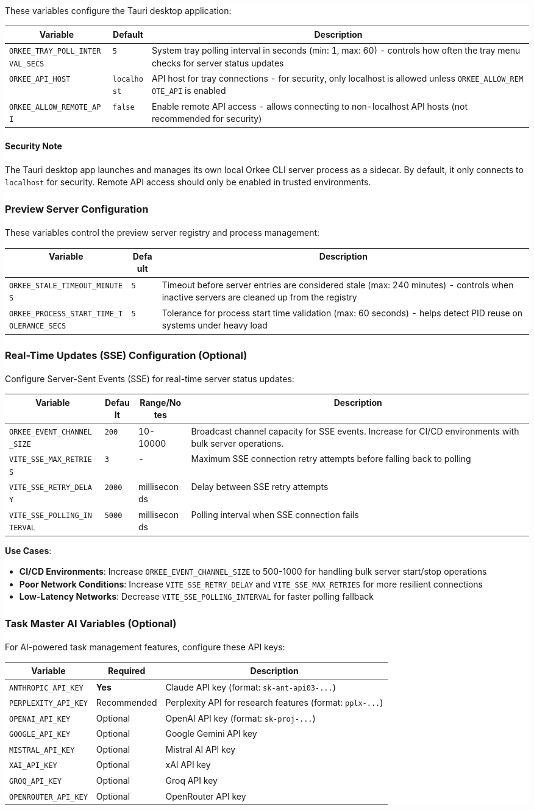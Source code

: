 These variables configure the Tauri desktop application:

| Variable | Default | Description |
|----------|---------|-------------|
| `ORKEE_TRAY_POLL_INTERVAL_SECS` | `5` | System tray polling interval in seconds (min: 1, max: 60) - controls how often the tray menu checks for server status updates |
| `ORKEE_API_HOST` | `localhost` | API host for tray connections - for security, only localhost is allowed unless `ORKEE_ALLOW_REMOTE_API` is enabled |
| `ORKEE_ALLOW_REMOTE_API` | `false` | Enable remote API access - allows connecting to non-localhost API hosts (not recommended for security) |

#### Security Note
The Tauri desktop app launches and manages its own local Orkee CLI server process as a sidecar. By default, it only connects to `localhost` for security. Remote API access should only be enabled in trusted environments.

### Preview Server Configuration

These variables control the preview server registry and process management:

| Variable | Default | Description |
|----------|---------|-------------|
| `ORKEE_STALE_TIMEOUT_MINUTES` | `5` | Timeout before server entries are considered stale (max: 240 minutes) - controls when inactive servers are cleaned up from the registry |
| `ORKEE_PROCESS_START_TIME_TOLERANCE_SECS` | `5` | Tolerance for process start time validation (max: 60 seconds) - helps detect PID reuse on systems under heavy load |

### Real-Time Updates (SSE) Configuration (Optional)

Configure Server-Sent Events (SSE) for real-time server status updates:

| Variable | Default | Range/Notes | Description |
|----------|---------|-------------|-------------|
| `ORKEE_EVENT_CHANNEL_SIZE` | `200` | 10-10000 | Broadcast channel capacity for SSE events. Increase for CI/CD environments with bulk server operations. |
| `VITE_SSE_MAX_RETRIES` | `3` | - | Maximum SSE connection retry attempts before falling back to polling |
| `VITE_SSE_RETRY_DELAY` | `2000` | milliseconds | Delay between SSE retry attempts |
| `VITE_SSE_POLLING_INTERVAL` | `5000` | milliseconds | Polling interval when SSE connection fails |

**Use Cases**:
- **CI/CD Environments**: Increase `ORKEE_EVENT_CHANNEL_SIZE` to 500-1000 for handling bulk server start/stop operations
- **Poor Network Conditions**: Increase `VITE_SSE_RETRY_DELAY` and `VITE_SSE_MAX_RETRIES` for more resilient connections
- **Low-Latency Networks**: Decrease `VITE_SSE_POLLING_INTERVAL` for faster polling fallback

### Task Master AI Variables (Optional)

For AI-powered task management features, configure these API keys:

| Variable | Required | Description |
|----------|----------|-------------|
| `ANTHROPIC_API_KEY` | **Yes** | Claude API key (format: `sk-ant-api03-...`) |
| `PERPLEXITY_API_KEY` | Recommended | Perplexity API for research features (format: `pplx-...`) |
| `OPENAI_API_KEY` | Optional | OpenAI API key (format: `sk-proj-...`) |
| `GOOGLE_API_KEY` | Optional | Google Gemini API key |
| `MISTRAL_API_KEY` | Optional | Mistral AI API key |
| `XAI_API_KEY` | Optional | xAI API key |
| `GROQ_API_KEY` | Optional | Groq API key |
| `OPENROUTER_API_KEY` | Optional | OpenRouter API key |
